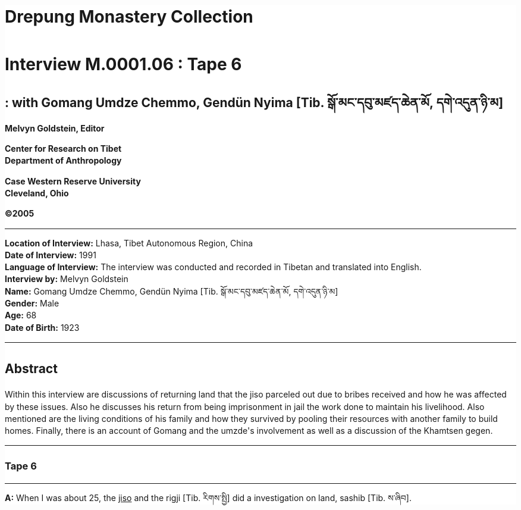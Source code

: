 # Drepung Monastery Collection  
# Interview M.0001.06 : Tape 6  
##  : with Gomang Umdze Chemmo, Gendün Nyima [Tib. སྒོ་མང་དབུ་མཛད་ཆེན་མོ, དགེ་འདུན་ཉི་མ]  
  
**Melvyn Goldstein, Editor**  

**Center for Research on Tibet**  
**Department of Anthropology**  

**Case Western Reserve University**  
**Cleveland, Ohio**  

**©2005**  

---  
**Location of Interview:** Lhasa, Tibet Autonomous Region, China  
**Date of Interview:** 1991  
**Language of Interview:** The interview was conducted and recorded in Tibetan and translated into English.  
**Interview by:** Melvyn Goldstein  
**Name:** Gomang Umdze Chemmo, Gendün Nyima [Tib. སྒོ་མང་དབུ་མཛད་ཆེན་མོ, དགེ་འདུན་ཉི་མ]  
**Gender:** Male  
**Age:** 68  
**Date of Birth:** 1923  
  
---  
## Abstract  

 Within this interview are discussions of returning land that the jiso parceled out due to bribes received and how he was affected by these issues. Also he discusses his return from being imprisonment in jail the work done to maintain his livelihood. Also mentioned are the living conditions of his family and how they survived by pooling their resources with another family to build homes. Finally, there is an account of Gomang and the umzde's involvement as well as a discussion of the Khamtsen gegen.   

---  
### Tape 6  

<audio controls>
<source src="https://tile.loc.gov/storage-services/service/asian/asiantoha/M_0001_06/M_0001_06.mp3" type="audio/mp3">
Your browser does not support the audio element.
</audio>  

---

**A:**  When I was about 25, the <a href="#" data-tooltip="[tib. སྤྱི་བསོ] The head managers/stewards of monasteries as a whole, especially the large Gelugpa monasteries like Sera and Drepung.">jiso</a> and the rigji [Tib. རིགས་སྤྱི] did a investigation on land, sashib [Tib. ས་ཞིབ].   
